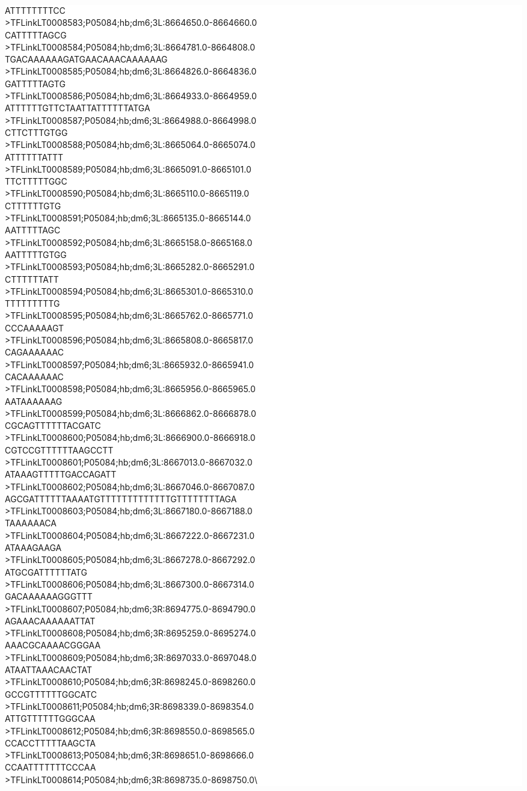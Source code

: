 ATTTTTTTTCC\
\>TFLinkLT0008583;P05084;hb;dm6;3L:8664650.0-8664660.0\
CATTTTTAGCG\
\>TFLinkLT0008584;P05084;hb;dm6;3L:8664781.0-8664808.0\
TGACAAAAAAGATGAACAAACAAAAAAG\
\>TFLinkLT0008585;P05084;hb;dm6;3L:8664826.0-8664836.0\
GATTTTTAGTG\
\>TFLinkLT0008586;P05084;hb;dm6;3L:8664933.0-8664959.0\
ATTTTTTGTTCTAATTATTTTTTATGA\
\>TFLinkLT0008587;P05084;hb;dm6;3L:8664988.0-8664998.0\
CTTCTTTGTGG\
\>TFLinkLT0008588;P05084;hb;dm6;3L:8665064.0-8665074.0\
ATTTTTTATTT\
\>TFLinkLT0008589;P05084;hb;dm6;3L:8665091.0-8665101.0\
TTCTTTTTGGC\
\>TFLinkLT0008590;P05084;hb;dm6;3L:8665110.0-8665119.0\
CTTTTTTGTG\
\>TFLinkLT0008591;P05084;hb;dm6;3L:8665135.0-8665144.0\
AATTTTTAGC\
\>TFLinkLT0008592;P05084;hb;dm6;3L:8665158.0-8665168.0\
AATTTTTGTGG\
\>TFLinkLT0008593;P05084;hb;dm6;3L:8665282.0-8665291.0\
CTTTTTTATT\
\>TFLinkLT0008594;P05084;hb;dm6;3L:8665301.0-8665310.0\
TTTTTTTTTG\
\>TFLinkLT0008595;P05084;hb;dm6;3L:8665762.0-8665771.0\
CCCAAAAAGT\
\>TFLinkLT0008596;P05084;hb;dm6;3L:8665808.0-8665817.0\
CAGAAAAAAC\
\>TFLinkLT0008597;P05084;hb;dm6;3L:8665932.0-8665941.0\
CACAAAAAAC\
\>TFLinkLT0008598;P05084;hb;dm6;3L:8665956.0-8665965.0\
AATAAAAAAG\
\>TFLinkLT0008599;P05084;hb;dm6;3L:8666862.0-8666878.0\
CGCAGTTTTTTACGATC\
\>TFLinkLT0008600;P05084;hb;dm6;3L:8666900.0-8666918.0\
CGTCCGTTTTTTAAGCCTT\
\>TFLinkLT0008601;P05084;hb;dm6;3L:8667013.0-8667032.0\
ATAAAGTTTTTGACCAGATT\
\>TFLinkLT0008602;P05084;hb;dm6;3L:8667046.0-8667087.0\
AGCGATTTTTTAAAATGTTTTTTTTTTTTTGTTTTTTTTAGA\
\>TFLinkLT0008603;P05084;hb;dm6;3L:8667180.0-8667188.0\
TAAAAAACA\
\>TFLinkLT0008604;P05084;hb;dm6;3L:8667222.0-8667231.0\
ATAAAGAAGA\
\>TFLinkLT0008605;P05084;hb;dm6;3L:8667278.0-8667292.0\
ATGCGATTTTTTATG\
\>TFLinkLT0008606;P05084;hb;dm6;3L:8667300.0-8667314.0\
GACAAAAAAGGGTTT\
\>TFLinkLT0008607;P05084;hb;dm6;3R:8694775.0-8694790.0\
AGAAACAAAAAATTAT\
\>TFLinkLT0008608;P05084;hb;dm6;3R:8695259.0-8695274.0\
AAACGCAAAACGGGAA\
\>TFLinkLT0008609;P05084;hb;dm6;3R:8697033.0-8697048.0\
ATAATTAAACAACTAT\
\>TFLinkLT0008610;P05084;hb;dm6;3R:8698245.0-8698260.0\
GCCGTTTTTTGGCATC\
\>TFLinkLT0008611;P05084;hb;dm6;3R:8698339.0-8698354.0\
ATTGTTTTTTGGGCAA\
\>TFLinkLT0008612;P05084;hb;dm6;3R:8698550.0-8698565.0\
CCACCTTTTTAAGCTA\
\>TFLinkLT0008613;P05084;hb;dm6;3R:8698651.0-8698666.0\
CCAATTTTTTTCCCAA\
\>TFLinkLT0008614;P05084;hb;dm6;3R:8698735.0-8698750.0\